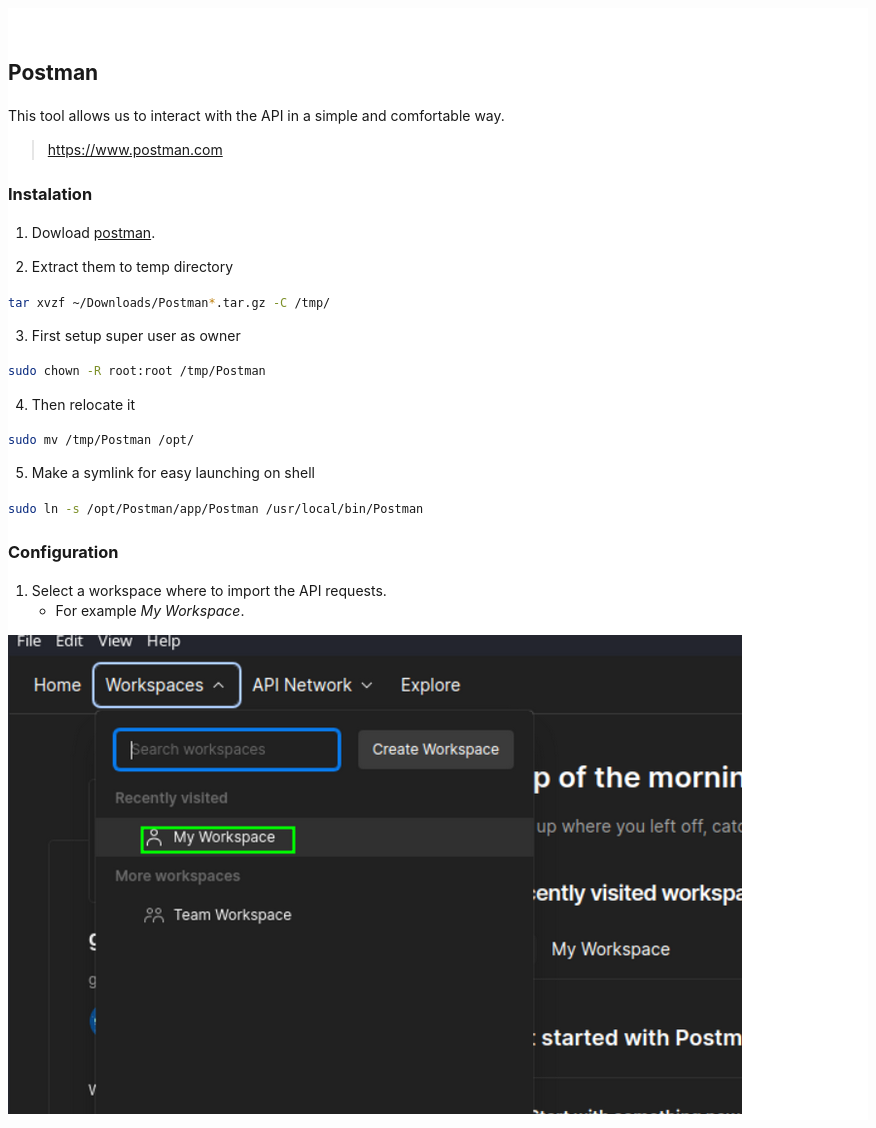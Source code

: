     
<br>


## Postman 
This tool allows us to interact with the API in a simple and comfortable way.

> https://www.postman.com

### Instalation
1. Dowload [postman](https://www.postman.com/downloads/).

2. Extract them to temp directory
```bash
tar xvzf ~/Downloads/Postman*.tar.gz -C /tmp/
```

3. First setup super user as owner
```bash
sudo chown -R root:root /tmp/Postman
```

4. Then relocate it
```bash
sudo mv /tmp/Postman /opt/
```

5. Make a symlink for easy launching on shell
```bash
sudo ln -s /opt/Postman/app/Postman /usr/local/bin/Postman
```

### Configuration

1. Select a workspace where to import the API requests.
    - For example *My Workspace*. 

![](../src/img/postman-config.png)
